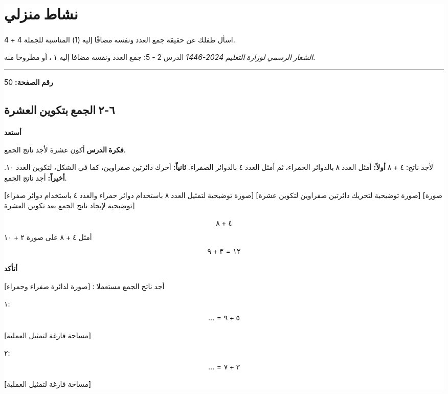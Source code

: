 # نشاط منزلي
اسأل طفلك عن حقيقة جمع العدد ونفسه مضافًا إليه (1) المناسبة للجملة 4 + 4.

*الشعار الرسمي لوزارة التعليم 2024-1446*
الدرس 2 - 5: جمع العدد ونفسه مضافا إليه ۱ ، أو مطروحا منه.


---

**رقم الصفحة:** 50

## ٦-٢ الجمع بتكوين العشرة

**أستعد**

**فكرة الدرس**
أكون عشرة لأجد ناتج الجمع.

لأجد ناتج: ٤ + ٨
**أولاً:** أمثل العدد ٨ بالدوائر الحمراء، ثم أمثل العدد ٤ بالدوائر الصفراء.
**ثانياً:** أحرك دائرتين صفراوين، كما في الشكل، لتكوين العدد ١٠.
**أخيراً:** أجد ناتج الجمع.

[صورة توضيحية لتمثيل العدد ٨ باستخدام دوائر حمراء والعدد ٤ باستخدام دوائر صفراء]
[صورة توضيحية لتحريك دائرتين صفراوين لتكوين عشرة]
[صورة توضيحية لإيجاد ناتج الجمع بعد تكوين العشرة]

$$ ٤ + ٨ $$
أمثل ٤ + ٨ على صورة ٢ + ١٠
$$ ١٢ = ٣ + ٩ $$

**أتأكد**

أجد ناتج الجمع مستعملا : [صورة لدائرة صفراء وحمراء]

١:
$$ ... = ٥ + ٩ $$

[مساحة فارغة لتمثيل العملية]

٢:
$$ ... = ٣ + ٧ $$

[مساحة فارغة لتمثيل العملية]

